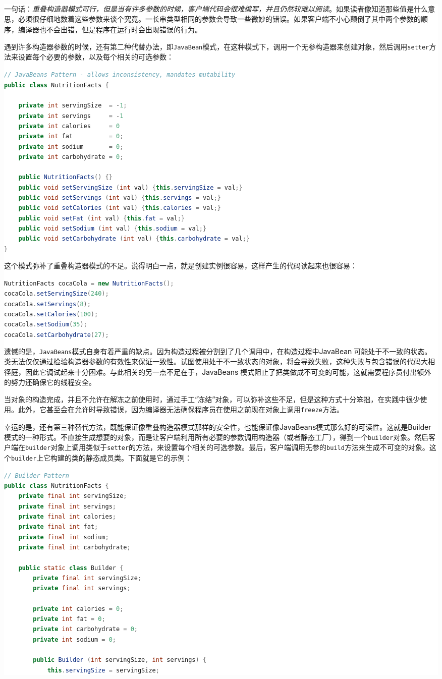 一句话：*重叠构造器模式可行，但是当有许多参数的时候，客户端代码会很难编写，并且仍然较难以阅读*。如果读者像知道那些值是什么意思，必须很仔细地数着这些参数来谈个究竟。一长串类型相同的参数会导致一些微妙的错误。如果客户端不小心颠倒了其中两个参数的顺序，编译器也不会出错，但是程序在运行时会出现错误的行为。

遇到许多构造器参数的时候，还有第二种代替办法，即`JavaBean`模式，在这种模式下，调用一个无参构造器来创建对象，然后调用`setter`方法来设置每个必要的参数，以及每个相关的可选参数：

```java
// JavaBeans Pattern - allows inconsistency, mandates mutability
public class NutritionFacts {
	
	private int servingSize  = -1;
	private int servings	 = -1
	private int calories	 = 0
	private int fat			 = 0;
	private int sodium		 = 0;
	private int carbohydrate = 0;

	public NutritionFacts() {}
	public void setServingSize (int val) {this.servingSize = val;}
	public void setServings (int val) {this.servings = val;}
	public void setCalories (int val) {this.calories = val;}
	public void setFat (int val) {this.fat = val;}
	public void setSodium (int val) {this.sodium = val;}
	public void setCarbohydrate (int val) {this.carbohydrate = val;}
}
```

这个模式弥补了重叠构造器模式的不足。说得明白一点，就是创建实例很容易，这样产生的代码读起来也很容易：

```java
NutritionFacts cocaCola = new NutritionFacts();
cocaCola.setServingSize(240);
cocaCola.setServings(8);
cocaCola.setCalories(100);
cocaCola.setSodium(35);
cocaCola.setCarbohydrate(27);
```

遗憾的是，`JavaBeans`模式自身有着严重的缺点。因为构造过程被分割到了几个调用中，在构造过程中JavaBean 可能处于不一致的状态。类无法仅仅通过检验构造器参数的有效性来保证一致性。试图使用处于不一致状态的对象，将会导致失败，这种失败与包含错误的代码大相径庭，因此它调试起来十分困难。与此相关的另一点不足在于，JavaBeans 模式阻止了把类做成不可变的可能，这就需要程序员付出额外的努力还确保它的线程安全。

当对象的构造完成，并且不允许在解冻之前使用时，通过手工“冻结”对象，可以弥补这些不足，但是这种方式十分笨拙，在实践中很少使用。此外，它甚至会在允许时导致错误，因为编译器无法确保程序员在使用之前现在对象上调用`freeze`方法。

幸运的是，还有第三种替代方法，既能保证像重叠构造器模式那样的安全性，也能保证像JavaBeans模式那么好的可读性。这就是Builder模式的一种形式。不直接生成想要的对象，而是让客户端利用所有必要的参数调用构造器（或者静态工厂），得到一个`builder`对象。然后客户端在`builder`对象上调用类似于`setter`的方法，来设置每个相关的可选参数。最后，客户端调用无参的`build`方法来生成不可变的对象。这个`builder`上它构建的类的静态成员类。下面就是它的示例：
```java
// Builder Pattern
public class NutritionFacts {
	private final int servingSize;
	private final int servings;
	private final int calories;
	private final int fat;
	private final int sodium;
	private final int carbohydrate;

	public static class Builder {
		private final int servingSize;
		private final int servings;

		private int calories = 0;
		private int fat = 0;
		private int carbohydrate = 0;
		private int sodium = 0;

		public Builder (int servingSize, int servings) {
			this.servingSize = servingSize;
```